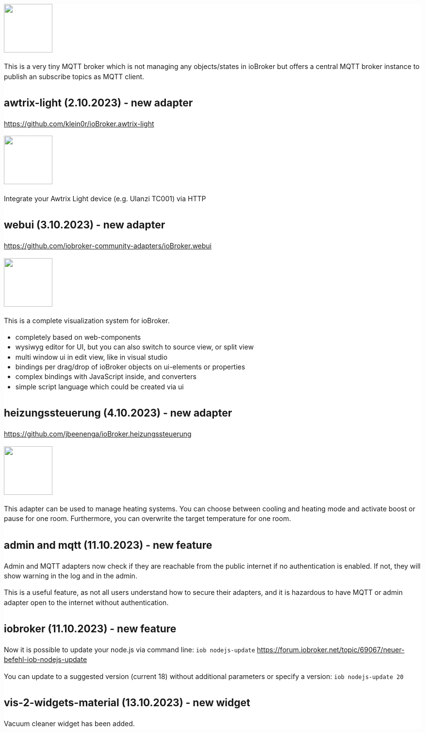 <img src="https://raw.githubusercontent.com/HGlab01/ioBroker.tinymqttbroker/master/admin/tinymqttbroker.png" width="100" height="100" />

This is a very tiny MQTT broker which is not managing any objects/states in ioBroker but offers a central MQTT broker instance to publish an subscribe topics as MQTT client. 

## awtrix-light (2.10.2023) - new adapter
https://github.com/klein0r/ioBroker.awtrix-light

<img src="https://raw.githubusercontent.com/klein0r/ioBroker.awtrix-light/master/admin/awtrix-light.png" width="100" height="100" />

Integrate your Awtrix Light device (e.g. Ulanzi TC001) via HTTP

## webui (3.10.2023) - new adapter
https://github.com/iobroker-community-adapters/ioBroker.webui

<img src="https://raw.githubusercontent.com/iobroker-community-adapters/ioBroker.webui/master/admin/logo.png" width="100" height="100" />

This is a complete visualization system for ioBroker.
* completely based on web-components
* wysiwyg editor for UI, but you can also switch to source view, or split view
* multi window ui in edit view, like in visual studio
* bindings per drag/drop of ioBroker objects on ui-elements or properties
* complex bindings with JavaScript inside, and converters
* simple script language which could be created via ui

## heizungssteuerung (4.10.2023) - new adapter
https://github.com/jbeenenga/ioBroker.heizungssteuerung

<img src="https://raw.githubusercontent.com/jbeenenga/ioBroker.heizungssteuerung/master/admin/heizungssteuerung.png" width="100" height="100" />

This adapter can be used to manage heating systems.
You can choose between cooling and heating mode and activate boost or pause for one room.
Furthermore, you can overwrite the target temperature for one room.

## admin and mqtt (11.10.2023) - new feature
Admin and MQTT adapters now check if they are reachable from the public internet if no authentication is enabled. If not, they will show warning in the log and in the admin.

This is a useful feature, as not all users understand how to secure their adapters, and it is hazardous to have MQTT or admin adapter open to the internet without authentication.

## iobroker (11.10.2023) - new feature
Now it is possible to update your node.js via command line: `iob nodejs-update`
https://forum.iobroker.net/topic/69067/neuer-befehl-iob-nodejs-update

You can update to a suggested version (current 18) without additional parameters or specify a version: `iob nodejs-update 20`

## vis-2-widgets-material (13.10.2023) - new widget
Vacuum cleaner widget has been added.
